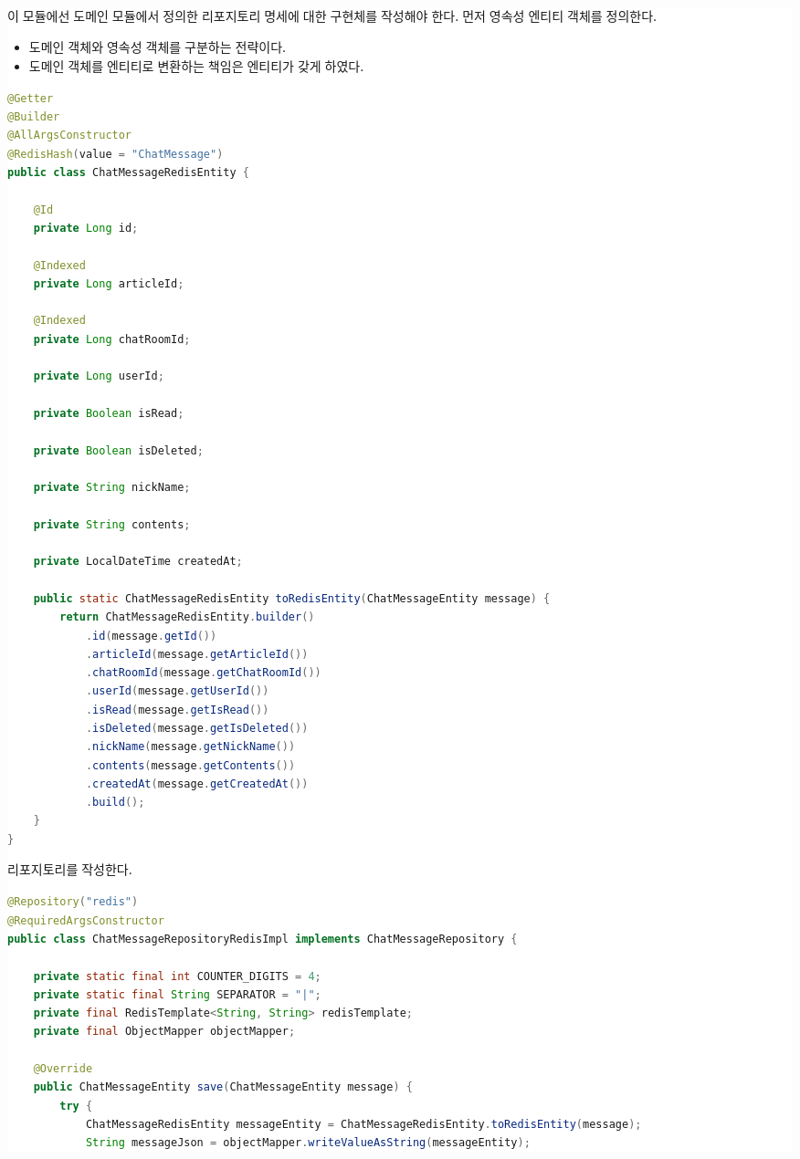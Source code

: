 이 모듈에선 도메인 모듈에서 정의한 리포지토리 명세에 대한 구현체를 작성해야 한다. 먼저 영속성 엔티티 객체를 정의한다.

- 도메인 객체와 영속성 객체를 구분하는 전략이다.
- 도메인 객체를 엔티티로 변환하는 책임은 엔티티가 갖게 하였다.

```java
@Getter
@Builder
@AllArgsConstructor
@RedisHash(value = "ChatMessage")
public class ChatMessageRedisEntity {

    @Id
    private Long id;

    @Indexed
    private Long articleId;

    @Indexed
    private Long chatRoomId;

    private Long userId;

    private Boolean isRead;

    private Boolean isDeleted;

    private String nickName;

    private String contents;

    private LocalDateTime createdAt;

    public static ChatMessageRedisEntity toRedisEntity(ChatMessageEntity message) {
        return ChatMessageRedisEntity.builder()
            .id(message.getId())
            .articleId(message.getArticleId())
            .chatRoomId(message.getChatRoomId())
            .userId(message.getUserId())
            .isRead(message.getIsRead())
            .isDeleted(message.getIsDeleted())
            .nickName(message.getNickName())
            .contents(message.getContents())
            .createdAt(message.getCreatedAt())
            .build();
    }
}
```

리포지토리를 작성한다.

```java
@Repository("redis")
@RequiredArgsConstructor
public class ChatMessageRepositoryRedisImpl implements ChatMessageRepository {

    private static final int COUNTER_DIGITS = 4;
    private static final String SEPARATOR = "|";
    private final RedisTemplate<String, String> redisTemplate;
    private final ObjectMapper objectMapper;

    @Override
    public ChatMessageEntity save(ChatMessageEntity message) {
        try {
            ChatMessageRedisEntity messageEntity = ChatMessageRedisEntity.toRedisEntity(message);
            String messageJson = objectMapper.writeValueAsString(messageEntity);
```